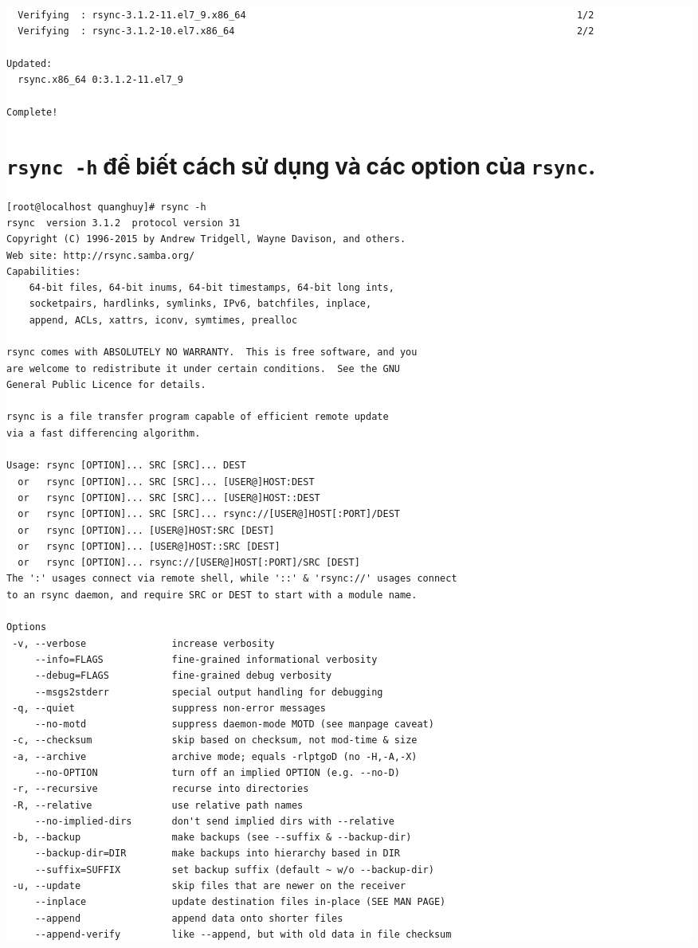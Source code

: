 ```
  Verifying  : rsync-3.1.2-11.el7_9.x86_64                                                          1/2 
  Verifying  : rsync-3.1.2-10.el7.x86_64                                                            2/2 

Updated:
  rsync.x86_64 0:3.1.2-11.el7_9                                                                         

Complete!
```

# `rsync -h` để biết cách sử dụng và các option của `rsync`.

```
[root@localhost quanghuy]# rsync -h
rsync  version 3.1.2  protocol version 31
Copyright (C) 1996-2015 by Andrew Tridgell, Wayne Davison, and others.
Web site: http://rsync.samba.org/
Capabilities:
    64-bit files, 64-bit inums, 64-bit timestamps, 64-bit long ints,
    socketpairs, hardlinks, symlinks, IPv6, batchfiles, inplace,
    append, ACLs, xattrs, iconv, symtimes, prealloc

rsync comes with ABSOLUTELY NO WARRANTY.  This is free software, and you
are welcome to redistribute it under certain conditions.  See the GNU
General Public Licence for details.

rsync is a file transfer program capable of efficient remote update
via a fast differencing algorithm.

Usage: rsync [OPTION]... SRC [SRC]... DEST
  or   rsync [OPTION]... SRC [SRC]... [USER@]HOST:DEST
  or   rsync [OPTION]... SRC [SRC]... [USER@]HOST::DEST
  or   rsync [OPTION]... SRC [SRC]... rsync://[USER@]HOST[:PORT]/DEST
  or   rsync [OPTION]... [USER@]HOST:SRC [DEST]
  or   rsync [OPTION]... [USER@]HOST::SRC [DEST]
  or   rsync [OPTION]... rsync://[USER@]HOST[:PORT]/SRC [DEST]
The ':' usages connect via remote shell, while '::' & 'rsync://' usages connect
to an rsync daemon, and require SRC or DEST to start with a module name.

Options
 -v, --verbose               increase verbosity
     --info=FLAGS            fine-grained informational verbosity
     --debug=FLAGS           fine-grained debug verbosity
     --msgs2stderr           special output handling for debugging
 -q, --quiet                 suppress non-error messages
     --no-motd               suppress daemon-mode MOTD (see manpage caveat)
 -c, --checksum              skip based on checksum, not mod-time & size
 -a, --archive               archive mode; equals -rlptgoD (no -H,-A,-X)
     --no-OPTION             turn off an implied OPTION (e.g. --no-D)
 -r, --recursive             recurse into directories
 -R, --relative              use relative path names
     --no-implied-dirs       don't send implied dirs with --relative
 -b, --backup                make backups (see --suffix & --backup-dir)
     --backup-dir=DIR        make backups into hierarchy based in DIR
     --suffix=SUFFIX         set backup suffix (default ~ w/o --backup-dir)
 -u, --update                skip files that are newer on the receiver
     --inplace               update destination files in-place (SEE MAN PAGE)
     --append                append data onto shorter files
     --append-verify         like --append, but with old data in file checksum
```